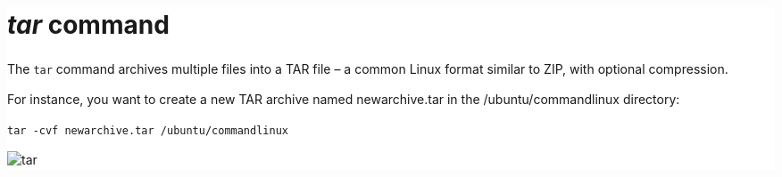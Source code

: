 


# _tar_ command

The `tar` command archives multiple files into a TAR file – a common Linux format similar to ZIP, with optional compression.


For instance, you want to create a new TAR archive named newarchive.tar in the /ubuntu/commandlinux directory:

`tar -cvf newarchive.tar /ubuntu/commandlinux`



<img width="753" alt="tar" src="https://github.com/travdevops/darey.io-pbl/assets/137777644/901dfcb6-6a9f-4726-aefc-44a171060489">



